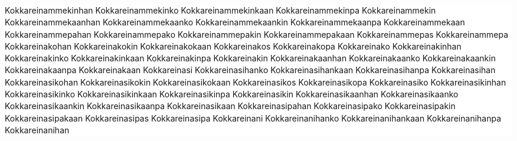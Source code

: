 Kokkareinammekinhan
Kokkareinammekinko
Kokkareinammekinkaan
Kokkareinammekinpa
Kokkareinammekin
Kokkareinammekaanhan
Kokkareinammekaanko
Kokkareinammekaankin
Kokkareinammekaanpa
Kokkareinammekaan
Kokkareinammepahan
Kokkareinammepako
Kokkareinammepakin
Kokkareinammepakaan
Kokkareinammepas
Kokkareinammepa
Kokkareinakohan
Kokkareinakokin
Kokkareinakokaan
Kokkareinakos
Kokkareinakopa
Kokkareinako
Kokkareinakinhan
Kokkareinakinko
Kokkareinakinkaan
Kokkareinakinpa
Kokkareinakin
Kokkareinakaanhan
Kokkareinakaanko
Kokkareinakaankin
Kokkareinakaanpa
Kokkareinakaan
Kokkareinasi
Kokkareinasihanko
Kokkareinasihankaan
Kokkareinasihanpa
Kokkareinasihan
Kokkareinasikohan
Kokkareinasikokin
Kokkareinasikokaan
Kokkareinasikos
Kokkareinasikopa
Kokkareinasiko
Kokkareinasikinhan
Kokkareinasikinko
Kokkareinasikinkaan
Kokkareinasikinpa
Kokkareinasikin
Kokkareinasikaanhan
Kokkareinasikaanko
Kokkareinasikaankin
Kokkareinasikaanpa
Kokkareinasikaan
Kokkareinasipahan
Kokkareinasipako
Kokkareinasipakin
Kokkareinasipakaan
Kokkareinasipas
Kokkareinasipa
Kokkareinani
Kokkareinanihanko
Kokkareinanihankaan
Kokkareinanihanpa
Kokkareinanihan